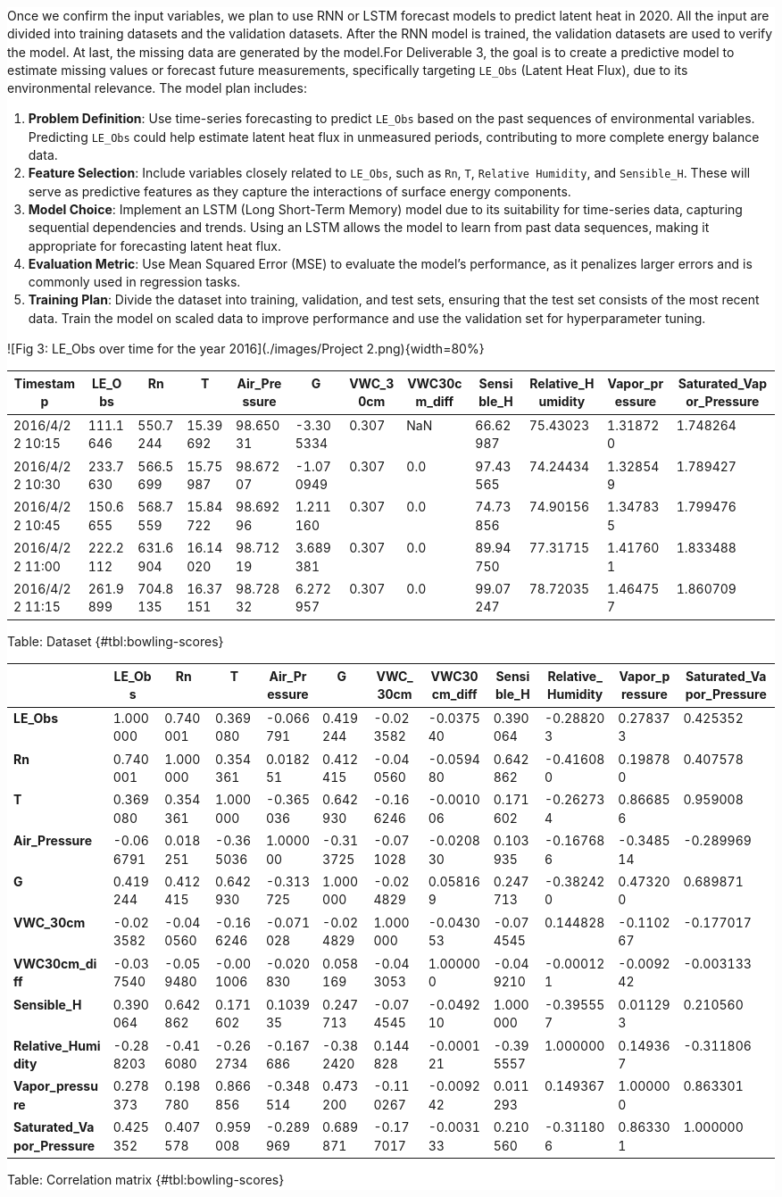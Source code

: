 
Once we confirm the input variables, we plan to use RNN or LSTM forecast models to predict latent heat in 2020. All the input are divided into training datasets and the validation datasets. After the RNN model is trained, the validation datasets are used to verify the model. At last, the missing data are generated by the model.For Deliverable 3, the goal is to create a predictive model to estimate missing values or forecast future measurements, specifically targeting `LE_Obs` (Latent Heat Flux), due to its environmental relevance. The model plan includes:

1. **Problem Definition**: Use time-series forecasting to predict `LE_Obs` based on the past sequences of environmental variables. Predicting `LE_Obs` could help estimate latent heat flux in unmeasured periods, contributing to more complete energy balance data.
2. **Feature Selection**: Include variables closely related to `LE_Obs`, such as `Rn`, `T`, `Relative Humidity`, and `Sensible_H`. These will serve as predictive features as they capture the interactions of surface energy components.
3. **Model Choice**: Implement an LSTM (Long Short-Term Memory) model due to its suitability for time-series data, capturing sequential dependencies and trends. Using an LSTM allows the model to learn from past data sequences, making it appropriate for forecasting latent heat flux.
4. **Evaluation Metric**: Use Mean Squared Error (MSE) to evaluate the model’s performance, as it penalizes larger errors and is commonly used in regression tasks.
5. **Training Plan**: Divide the dataset into training, validation, and test sets, ensuring that the test set consists of the most recent data. Train the model on scaled data to improve performance and use the validation set for hyperparameter tuning.
  



![Fig 3: LE_Obs over time for the year 2016](./images/Project 2.png){width=80%}

| Timestamp         | LE_Obs  | Rn       | T        | Air_Pressure | G         | VWC_30cm | VWC30cm_diff | Sensible_H | Relative_Humidity | Vapor_pressure | Saturated_Vapor_Pressure |
|-------------------|---------|----------|----------|--------------|-----------|----------|--------------|------------|-------------------|----------------|--------------------------|
| 2016/4/22 10:15   | 111.1646| 550.7244 | 15.39692 | 98.65031     | -3.305334 | 0.307    | NaN          | 66.62987   | 75.43023          | 1.318720       | 1.748264                  |
| 2016/4/22 10:30   | 233.7630| 566.5699 | 15.75987 | 98.67207     | -1.070949 | 0.307    | 0.0          | 97.43565   | 74.24434          | 1.328549       | 1.789427                  |
| 2016/4/22 10:45   | 150.6655| 568.7559 | 15.84722 | 98.69296     | 1.211160  | 0.307    | 0.0          | 74.73856   | 74.90156          | 1.347835       | 1.799476                  |
| 2016/4/22 11:00   | 222.2112| 631.6904 | 16.14020 | 98.71219     | 3.689381  | 0.307    | 0.0          | 89.94750   | 77.31715          | 1.417601       | 1.833488                  |
| 2016/4/22 11:15   | 261.9899| 704.8135 | 16.37151 | 98.72832     | 6.272957  | 0.307    | 0.0          | 99.07247   | 78.72035          | 1.464757       | 1.860709                  |
Table: Dataset
{#tbl:bowling-scores}

|                        | LE_Obs   | Rn       | T        | Air_Pressure | G        | VWC_30cm | VWC30cm_diff | Sensible_H | Relative_Humidity | Vapor_pressure | Saturated_Vapor_Pressure |
|------------------------|----------|----------|----------|--------------|----------|----------|--------------|------------|-------------------|----------------|--------------------------|
| **LE_Obs**              | 1.000000 | 0.740001 | 0.369080 | -0.066791    | 0.419244 | -0.023582| -0.037540    | 0.390064   | -0.288203         | 0.278373       | 0.425352                  |
| **Rn**                  | 0.740001 | 1.000000 | 0.354361 | 0.018251     | 0.412415 | -0.040560| -0.059480    | 0.642862   | -0.416080         | 0.198780       | 0.407578                  |
| **T**                   | 0.369080 | 0.354361 | 1.000000 | -0.365036    | 0.642930 | -0.166246| -0.001006    | 0.171602   | -0.262734         | 0.866856       | 0.959008                  |
| **Air_Pressure**        | -0.066791| 0.018251 | -0.365036| 1.000000     | -0.313725| -0.071028| -0.020830    | 0.103935   | -0.167686         | -0.348514      | -0.289969                 |
| **G**                   | 0.419244 | 0.412415 | 0.642930 | -0.313725    | 1.000000 | -0.024829| 0.058169     | 0.247713   | -0.382420         | 0.473200       | 0.689871                  |
| **VWC_30cm**            | -0.023582| -0.040560| -0.166246| -0.071028    | -0.024829| 1.000000 | -0.043053    | -0.074545  | 0.144828          | -0.110267      | -0.177017                 |
| **VWC30cm_diff**        | -0.037540| -0.059480| -0.001006| -0.020830    | 0.058169 | -0.043053| 1.000000     | -0.049210  | -0.000121         | -0.009242      | -0.003133                 |
| **Sensible_H**          | 0.390064 | 0.642862 | 0.171602 | 0.103935     | 0.247713 | -0.074545| -0.049210    | 1.000000   | -0.395557         | 0.011293       | 0.210560                  |
| **Relative_Humidity**   | -0.288203| -0.416080| -0.262734| -0.167686    | -0.382420| 0.144828 | -0.000121    | -0.395557  | 1.000000          | 0.149367       | -0.311806                 |
| **Vapor_pressure**      | 0.278373 | 0.198780 | 0.866856 | -0.348514    | 0.473200 | -0.110267| -0.009242    | 0.011293   | 0.149367          | 1.000000       | 0.863301                  |
| **Saturated_Vapor_Pressure** | 0.425352 | 0.407578 | 0.959008 | -0.289969 | 0.689871 | -0.177017| -0.003133    | 0.210560   | -0.311806         | 0.863301       | 1.000000                  |
Table: Correlation matrix
{#tbl:bowling-scores}

